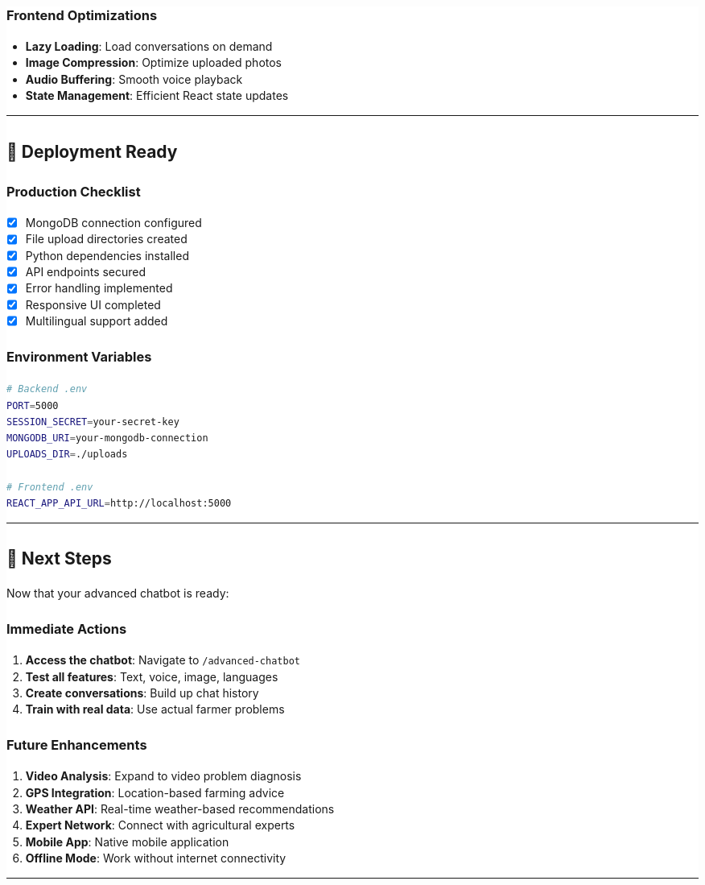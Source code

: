 ### **Frontend Optimizations**
- **Lazy Loading**: Load conversations on demand
- **Image Compression**: Optimize uploaded photos
- **Audio Buffering**: Smooth voice playback
- **State Management**: Efficient React state updates

---

## 🚀 Deployment Ready

### **Production Checklist**
- [x] MongoDB connection configured
- [x] File upload directories created
- [x] Python dependencies installed
- [x] API endpoints secured
- [x] Error handling implemented
- [x] Responsive UI completed
- [x] Multilingual support added

### **Environment Variables**
```bash
# Backend .env
PORT=5000
SESSION_SECRET=your-secret-key
MONGODB_URI=your-mongodb-connection
UPLOADS_DIR=./uploads

# Frontend .env  
REACT_APP_API_URL=http://localhost:5000
```

---

## 🎯 Next Steps

Now that your advanced chatbot is ready:

### **Immediate Actions**
1. **Access the chatbot**: Navigate to `/advanced-chatbot`
2. **Test all features**: Text, voice, image, languages
3. **Create conversations**: Build up chat history
4. **Train with real data**: Use actual farmer problems

### **Future Enhancements**
1. **Video Analysis**: Expand to video problem diagnosis
2. **GPS Integration**: Location-based farming advice  
3. **Weather API**: Real-time weather-based recommendations
4. **Expert Network**: Connect with agricultural experts
5. **Mobile App**: Native mobile application
6. **Offline Mode**: Work without internet connectivity

---